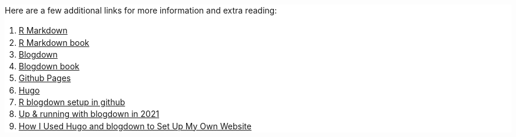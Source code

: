 Here are a few additional links for more information and extra reading:

1. [R Markdown](https://rmarkdown.rstudio.com/)
2. [R Markdown book](https://bookdown.org/yihui/rmarkdown/)
3. [Blogdown](https://github.com/rstudio/blogdown/)
4. [Blogdown book](https://bookdown.org/yihui/blogdown/)
5. [Github Pages](https://guides.github.com/features/pages/)
6. [Hugo](https://gohugo.io/)
7. [R blogdown setup in github](https://aurora-mareviv.github.io/talesofr/2018/02/r-blogdown-setup-in-github-2/)
8. [Up & running with blogdown in 2021](https://alison.rbind.io/post/new-year-new-blogdown/)
9. [How I Used Hugo and blogdown to Set Up My Own Website](https://medium.com/@diegousaiuk/how-i-used-hugo-and-blogdown-to-set-up-my-own-website-e32e2eddbf81)